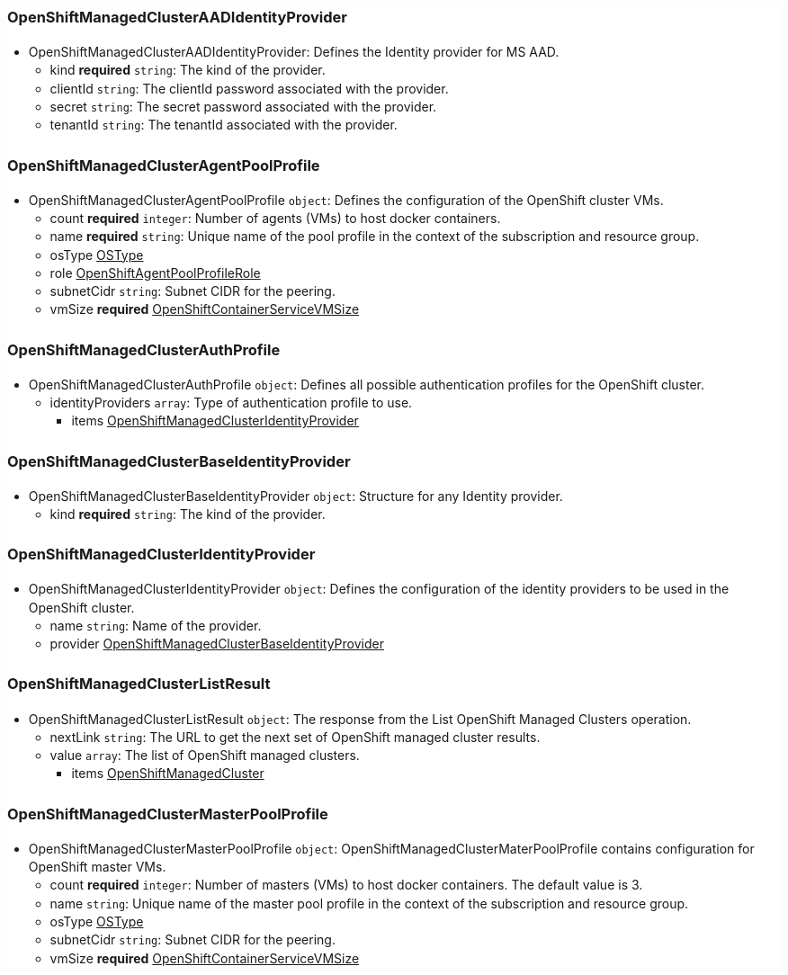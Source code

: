 ### OpenShiftManagedClusterAADIdentityProvider
* OpenShiftManagedClusterAADIdentityProvider: Defines the Identity provider for MS AAD.
  * kind **required** `string`: The kind of the provider.
  * clientId `string`: The clientId password associated with the provider.
  * secret `string`: The secret password associated with the provider.
  * tenantId `string`: The tenantId associated with the provider.

### OpenShiftManagedClusterAgentPoolProfile
* OpenShiftManagedClusterAgentPoolProfile `object`: Defines the configuration of the OpenShift cluster VMs.
  * count **required** `integer`: Number of agents (VMs) to host docker containers.
  * name **required** `string`: Unique name of the pool profile in the context of the subscription and resource group.
  * osType [OSType](#ostype)
  * role [OpenShiftAgentPoolProfileRole](#openshiftagentpoolprofilerole)
  * subnetCidr `string`: Subnet CIDR for the peering.
  * vmSize **required** [OpenShiftContainerServiceVMSize](#openshiftcontainerservicevmsize)

### OpenShiftManagedClusterAuthProfile
* OpenShiftManagedClusterAuthProfile `object`: Defines all possible authentication profiles for the OpenShift cluster.
  * identityProviders `array`: Type of authentication profile to use.
    * items [OpenShiftManagedClusterIdentityProvider](#openshiftmanagedclusteridentityprovider)

### OpenShiftManagedClusterBaseIdentityProvider
* OpenShiftManagedClusterBaseIdentityProvider `object`: Structure for any Identity provider.
  * kind **required** `string`: The kind of the provider.

### OpenShiftManagedClusterIdentityProvider
* OpenShiftManagedClusterIdentityProvider `object`: Defines the configuration of the identity providers to be used in the OpenShift cluster.
  * name `string`: Name of the provider.
  * provider [OpenShiftManagedClusterBaseIdentityProvider](#openshiftmanagedclusterbaseidentityprovider)

### OpenShiftManagedClusterListResult
* OpenShiftManagedClusterListResult `object`: The response from the List OpenShift Managed Clusters operation.
  * nextLink `string`: The URL to get the next set of OpenShift managed cluster results.
  * value `array`: The list of OpenShift managed clusters.
    * items [OpenShiftManagedCluster](#openshiftmanagedcluster)

### OpenShiftManagedClusterMasterPoolProfile
* OpenShiftManagedClusterMasterPoolProfile `object`: OpenShiftManagedClusterMaterPoolProfile contains configuration for OpenShift master VMs.
  * count **required** `integer`: Number of masters (VMs) to host docker containers. The default value is 3.
  * name `string`: Unique name of the master pool profile in the context of the subscription and resource group.
  * osType [OSType](#ostype)
  * subnetCidr `string`: Subnet CIDR for the peering.
  * vmSize **required** [OpenShiftContainerServiceVMSize](#openshiftcontainerservicevmsize)
